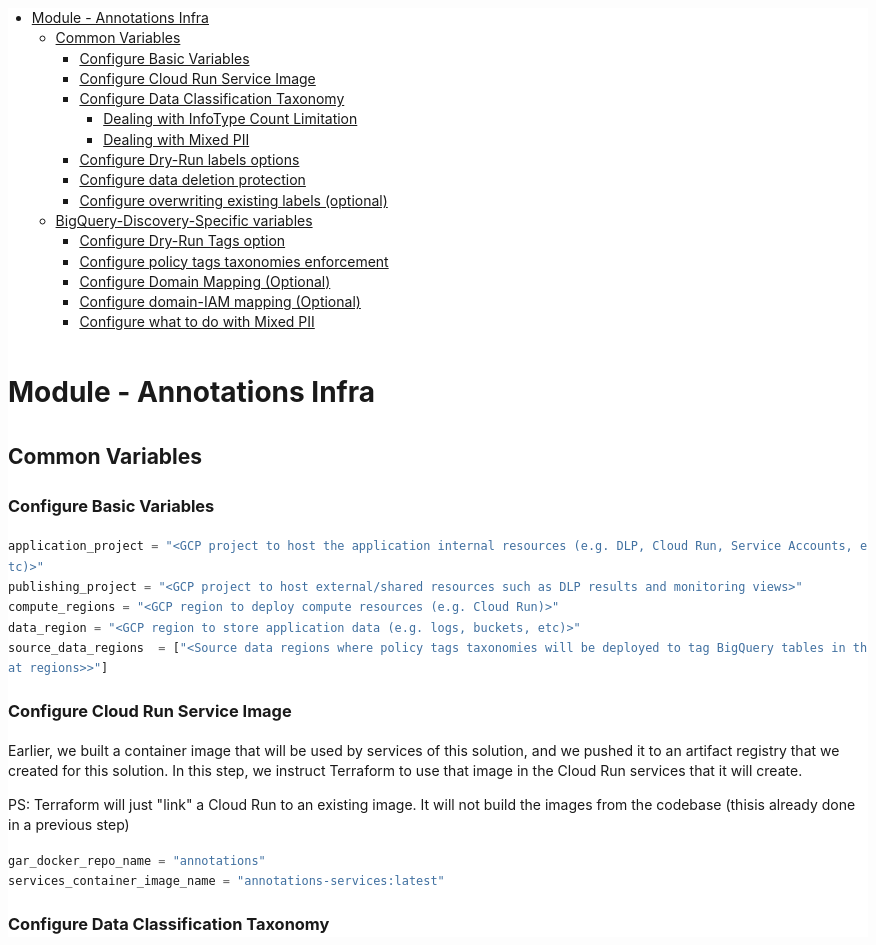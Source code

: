 
* [Module - Annotations Infra](#module---annotations-infra)
  * [Common Variables](#common-variables)
    * [Configure Basic Variables](#configure-basic-variables)
    * [Configure Cloud Run Service Image](#configure-cloud-run-service-image)
    * [Configure Data Classification Taxonomy](#configure-data-classification-taxonomy)
      * [Dealing with InfoType Count Limitation](#dealing-with-infotype-count-limitation)
      * [Dealing with Mixed PII](#dealing-with-mixed-pii)
    * [Configure Dry-Run labels options](#configure-dry-run-labels-options)
    * [Configure data deletion protection](#configure-data-deletion-protection)
    * [Configure overwriting existing labels (optional)](#configure-overwriting-existing-labels-optional)
  * [BigQuery-Discovery-Specific variables](#bigquery-discovery-specific-variables)
    * [Configure Dry-Run Tags option](#configure-dry-run-tags-option)
    * [Configure policy tags taxonomies enforcement](#configure-policy-tags-taxonomies-enforcement)
    * [Configure Domain Mapping (Optional)](#configure-domain-mapping-optional)
    * [Configure domain-IAM mapping (Optional)](#configure-domain-iam-mapping-optional)
    * [Configure what to do with Mixed PII](#configure-what-to-do-with-mixed-pii)

# Module - Annotations Infra

## Common Variables

### Configure Basic Variables

```terraform
application_project = "<GCP project to host the application internal resources (e.g. DLP, Cloud Run, Service Accounts, etc)>"
publishing_project = "<GCP project to host external/shared resources such as DLP results and monitoring views>"
compute_regions = "<GCP region to deploy compute resources (e.g. Cloud Run)>"
data_region = "<GCP region to store application data (e.g. logs, buckets, etc)>"
source_data_regions  = ["<Source data regions where policy tags taxonomies will be deployed to tag BigQuery tables in that regions>>"]
```

### Configure Cloud Run Service Image

Earlier, we built a container image that will be used by services of this
solution, and we pushed it to an artifact registry that we created for this
solution. In this step, we instruct Terraform to use that image in the Cloud Run
services that it will create.

PS: Terraform will just "link" a Cloud Run to an existing image. It will not
build the images from the codebase (thisis already done in a previous step)

```terraform
gar_docker_repo_name = "annotations"
services_container_image_name = "annotations-services:latest"
```

### Configure Data Classification Taxonomy
